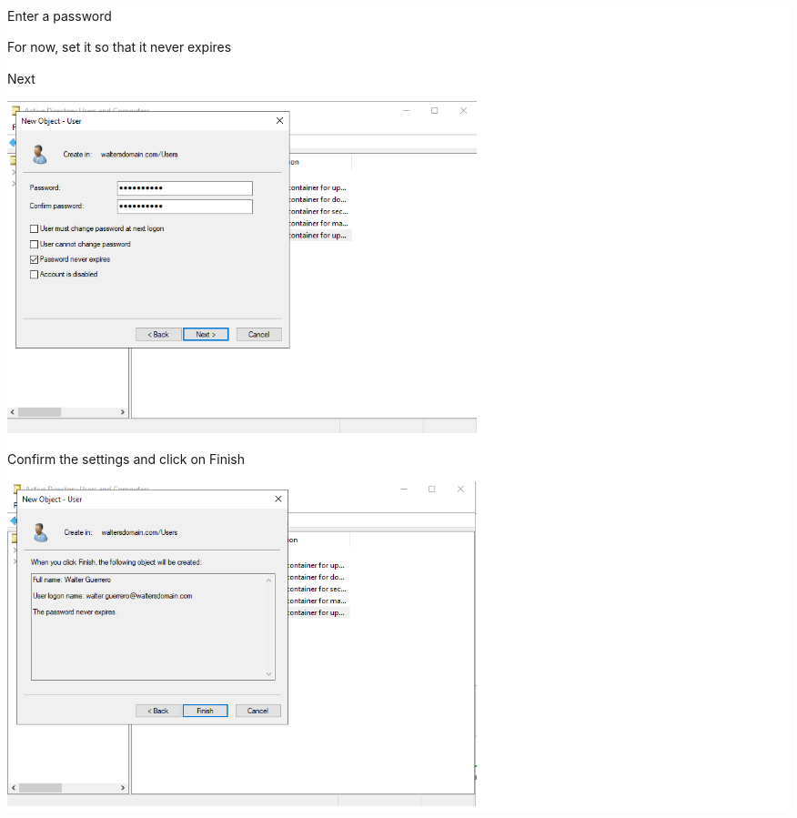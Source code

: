 Enter a password

For now, set it so that it never expires

Next

<img src = "/images/domaincontroller/Untitled 41.png" width = 60% height = 60%>

Confirm the settings and click on Finish

<img src = "/images/domaincontroller/Untitled 42.png" width = 60% height = 60%>

